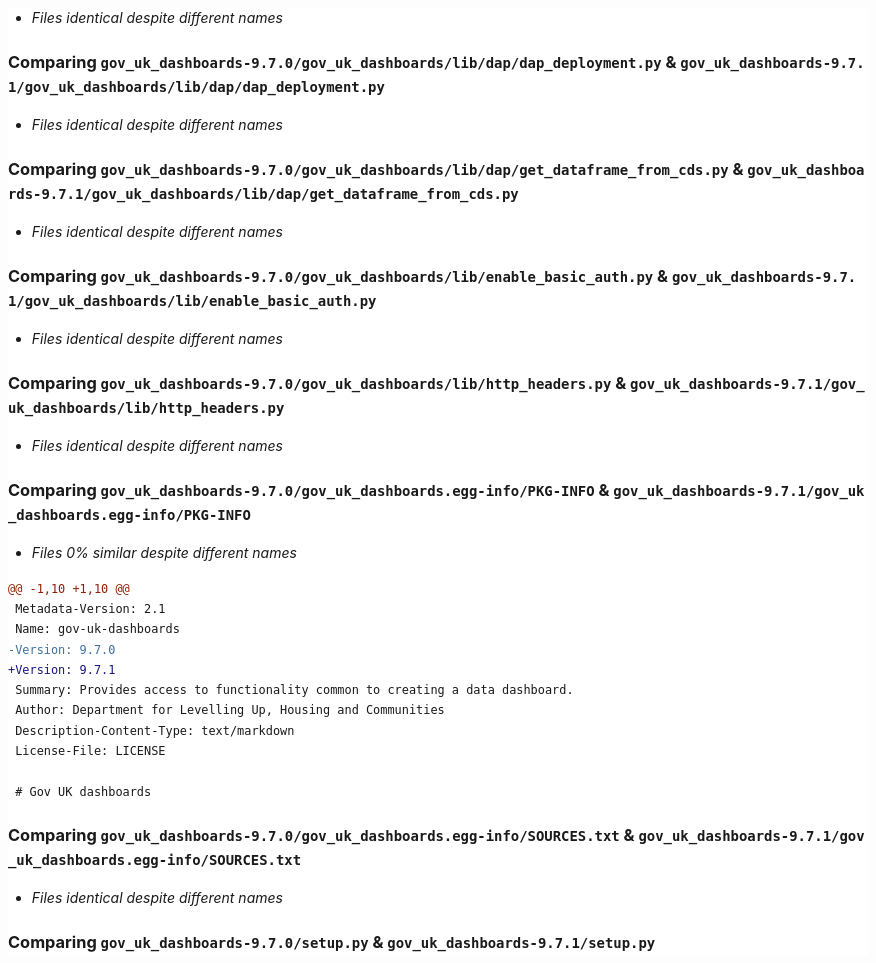  * *Files identical despite different names*

### Comparing `gov_uk_dashboards-9.7.0/gov_uk_dashboards/lib/dap/dap_deployment.py` & `gov_uk_dashboards-9.7.1/gov_uk_dashboards/lib/dap/dap_deployment.py`

 * *Files identical despite different names*

### Comparing `gov_uk_dashboards-9.7.0/gov_uk_dashboards/lib/dap/get_dataframe_from_cds.py` & `gov_uk_dashboards-9.7.1/gov_uk_dashboards/lib/dap/get_dataframe_from_cds.py`

 * *Files identical despite different names*

### Comparing `gov_uk_dashboards-9.7.0/gov_uk_dashboards/lib/enable_basic_auth.py` & `gov_uk_dashboards-9.7.1/gov_uk_dashboards/lib/enable_basic_auth.py`

 * *Files identical despite different names*

### Comparing `gov_uk_dashboards-9.7.0/gov_uk_dashboards/lib/http_headers.py` & `gov_uk_dashboards-9.7.1/gov_uk_dashboards/lib/http_headers.py`

 * *Files identical despite different names*

### Comparing `gov_uk_dashboards-9.7.0/gov_uk_dashboards.egg-info/PKG-INFO` & `gov_uk_dashboards-9.7.1/gov_uk_dashboards.egg-info/PKG-INFO`

 * *Files 0% similar despite different names*

```diff
@@ -1,10 +1,10 @@
 Metadata-Version: 2.1
 Name: gov-uk-dashboards
-Version: 9.7.0
+Version: 9.7.1
 Summary: Provides access to functionality common to creating a data dashboard.
 Author: Department for Levelling Up, Housing and Communities
 Description-Content-Type: text/markdown
 License-File: LICENSE
 
 # Gov UK dashboards
```

### Comparing `gov_uk_dashboards-9.7.0/gov_uk_dashboards.egg-info/SOURCES.txt` & `gov_uk_dashboards-9.7.1/gov_uk_dashboards.egg-info/SOURCES.txt`

 * *Files identical despite different names*

### Comparing `gov_uk_dashboards-9.7.0/setup.py` & `gov_uk_dashboards-9.7.1/setup.py`
